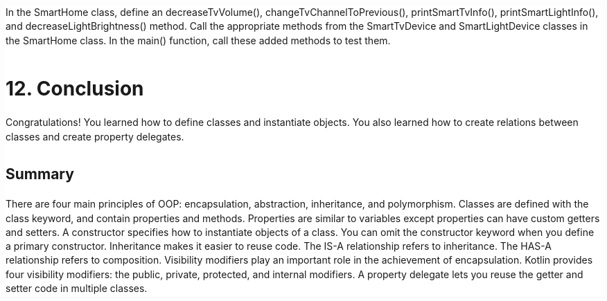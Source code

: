 In the SmartHome class, define an decreaseTvVolume(), changeTvChannelToPrevious(), printSmartTvInfo(), printSmartLightInfo(), and decreaseLightBrightness() method.
Call the appropriate methods from the SmartTvDevice and SmartLightDevice classes in the SmartHome class.
In the main() function, call these added methods to test them.


# 12. Conclusion
Congratulations! You learned how to define classes and instantiate objects. You also learned how to create relations between classes and create property delegates.

## Summary
There are four main principles of OOP: encapsulation, abstraction, inheritance, and polymorphism.
Classes are defined with the class keyword, and contain properties and methods.
Properties are similar to variables except properties can have custom getters and setters.
A constructor specifies how to instantiate objects of a class.
You can omit the constructor keyword when you define a primary constructor.
Inheritance makes it easier to reuse code.
The IS-A relationship refers to inheritance.
The HAS-A relationship refers to composition.
Visibility modifiers play an important role in the achievement of encapsulation.
Kotlin provides four visibility modifiers: the public, private, protected, and internal modifiers.
A property delegate lets you reuse the getter and setter code in multiple classes.